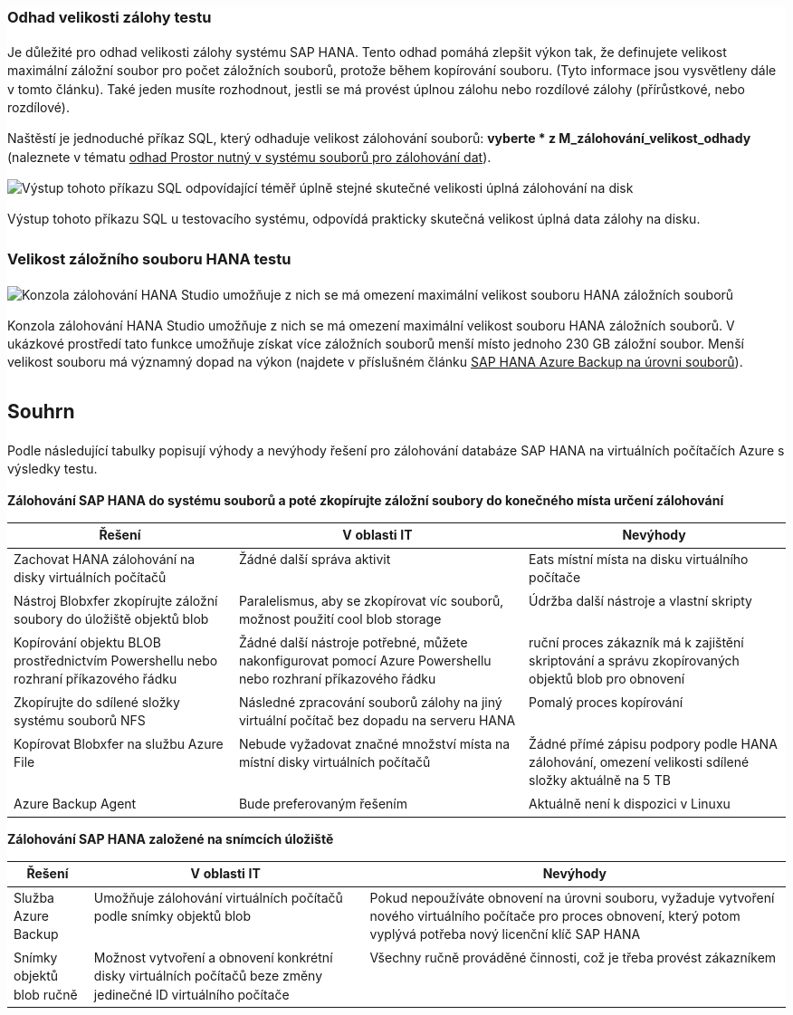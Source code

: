 ### <a name="test-backup-size-estimation"></a>Odhad velikosti zálohy testu

Je důležité pro odhad velikosti zálohy systému SAP HANA. Tento odhad pomáhá zlepšit výkon tak, že definujete velikost maximální záložní soubor pro počet záložních souborů, protože během kopírování souboru. (Tyto informace jsou vysvětleny dále v tomto článku). Také jeden musíte rozhodnout, jestli se má provést úplnou zálohu nebo rozdílové zálohy (přírůstkové, nebo rozdílové).

Naštěstí je jednoduché příkaz SQL, který odhaduje velikost zálohování souborů: **vyberte \* z M\_zálohování\_velikost\_odhady** (naleznete v tématu [odhad Prostor nutný v systému souborů pro zálohování dat](https://help.sap.com/saphelp_hanaplatform/helpdata/en/7d/46337b7a9c4c708d965b65bc0f343c/content.htm)).

![Výstup tohoto příkazu SQL odpovídající téměř úplně stejné skutečné velikosti úplná zálohování na disk](media/sap-hana-backup-guide/image009.png)

Výstup tohoto příkazu SQL u testovacího systému, odpovídá prakticky skutečná velikost úplná data zálohy na disku.

### <a name="test-hana-backup-file-size"></a>Velikost záložního souboru HANA testu

![Konzola zálohování HANA Studio umožňuje z nich se má omezení maximální velikost souboru HANA záložních souborů](media/sap-hana-backup-guide/image010.png)

Konzola zálohování HANA Studio umožňuje z nich se má omezení maximální velikost souboru HANA záložních souborů. V ukázkové prostředí tato funkce umožňuje získat více záložních souborů menší místo jednoho 230 GB záložní soubor. Menší velikost souboru má významný dopad na výkon (najdete v příslušném článku [SAP HANA Azure Backup na úrovni souborů](sap-hana-backup-file-level.md)).

## <a name="summary"></a>Souhrn

Podle následující tabulky popisují výhody a nevýhody řešení pro zálohování databáze SAP HANA na virtuálních počítačích Azure s výsledky testu.

**Zálohování SAP HANA do systému souborů a poté zkopírujte záložní soubory do konečného místa určení zálohování**

|Řešení                                           |V oblasti IT                                 |Nevýhody                                  |
|---------------------------------------------------|-------------------------------------|--------------------------------------|
|Zachovat HANA zálohování na disky virtuálních počítačů                      |Žádné další správa aktivit     |Eats místní místa na disku virtuálního počítače           |
|Nástroj Blobxfer zkopírujte záložní soubory do úložiště objektů blob |Paralelismus, aby se zkopírovat víc souborů, možnost použití cool blob storage | Údržba další nástroje a vlastní skripty | 
|Kopírování objektu BLOB prostřednictvím Powershellu nebo rozhraní příkazového řádku                    |Žádné další nástroje potřebné, můžete nakonfigurovat pomocí Azure Powershellu nebo rozhraní příkazového řádku |ruční proces zákazník má k zajištění skriptování a správu zkopírovaných objektů blob pro obnovení|
|Zkopírujte do sdílené složky systému souborů NFS                                  |Následné zpracování souborů zálohy na jiný virtuální počítač bez dopadu na serveru HANA|Pomalý proces kopírování|
|Kopírovat Blobxfer na službu Azure File                |Nebude vyžadovat značné množství místa na místní disky virtuálních počítačů|Žádné přímé zápisu podpory podle HANA zálohování, omezení velikosti sdílené složky aktuálně na 5 TB|
|Azure Backup Agent                                 | Bude preferovaným řešením         | Aktuálně není k dispozici v Linuxu    |



**Zálohování SAP HANA založené na snímcích úložiště**

|Řešení                                           |V oblasti IT                                 |Nevýhody                                  |
|---------------------------------------------------|-------------------------------------|--------------------------------------|
|Služba Azure Backup                               | Umožňuje zálohování virtuálních počítačů podle snímky objektů blob | Pokud nepoužíváte obnovení na úrovni souboru, vyžaduje vytvoření nového virtuálního počítače pro proces obnovení, který potom vyplývá potřeba nový licenční klíč SAP HANA|
|Snímky objektů blob ručně                              | Možnost vytvoření a obnovení konkrétní disky virtuálních počítačů beze změny jedinečné ID virtuálního počítače|Všechny ručně prováděné činnosti, což je třeba provést zákazníkem|
